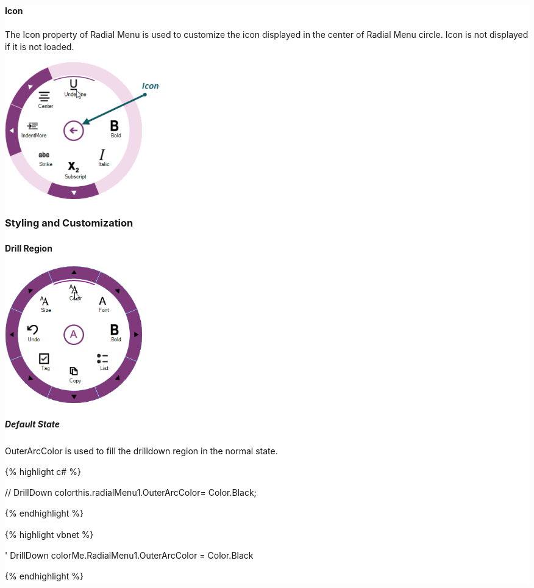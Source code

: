 

#### Icon

The Icon property of Radial Menu is used to customize the icon displayed in the center of Radial Menu circle. Icon is not displayed if it is not loaded.

![](Radial-Menu_images/Radial-Menu_img8.png)



### Styling and Customization

#### Drill Region

![](Radial-Menu_images/Radial-Menu_img9.png)



##### Default State

OuterArcColor is used to fill the drilldown region in the normal state.


{% highlight c# %}

// DrillDown 
colorthis.radialMenu1.OuterArcColor= Color.Black; 

{% endhighlight %} 

{% highlight vbnet %}

' DrillDown 
colorMe.RadialMenu1.OuterArcColor = Color.Black

{% endhighlight %}
